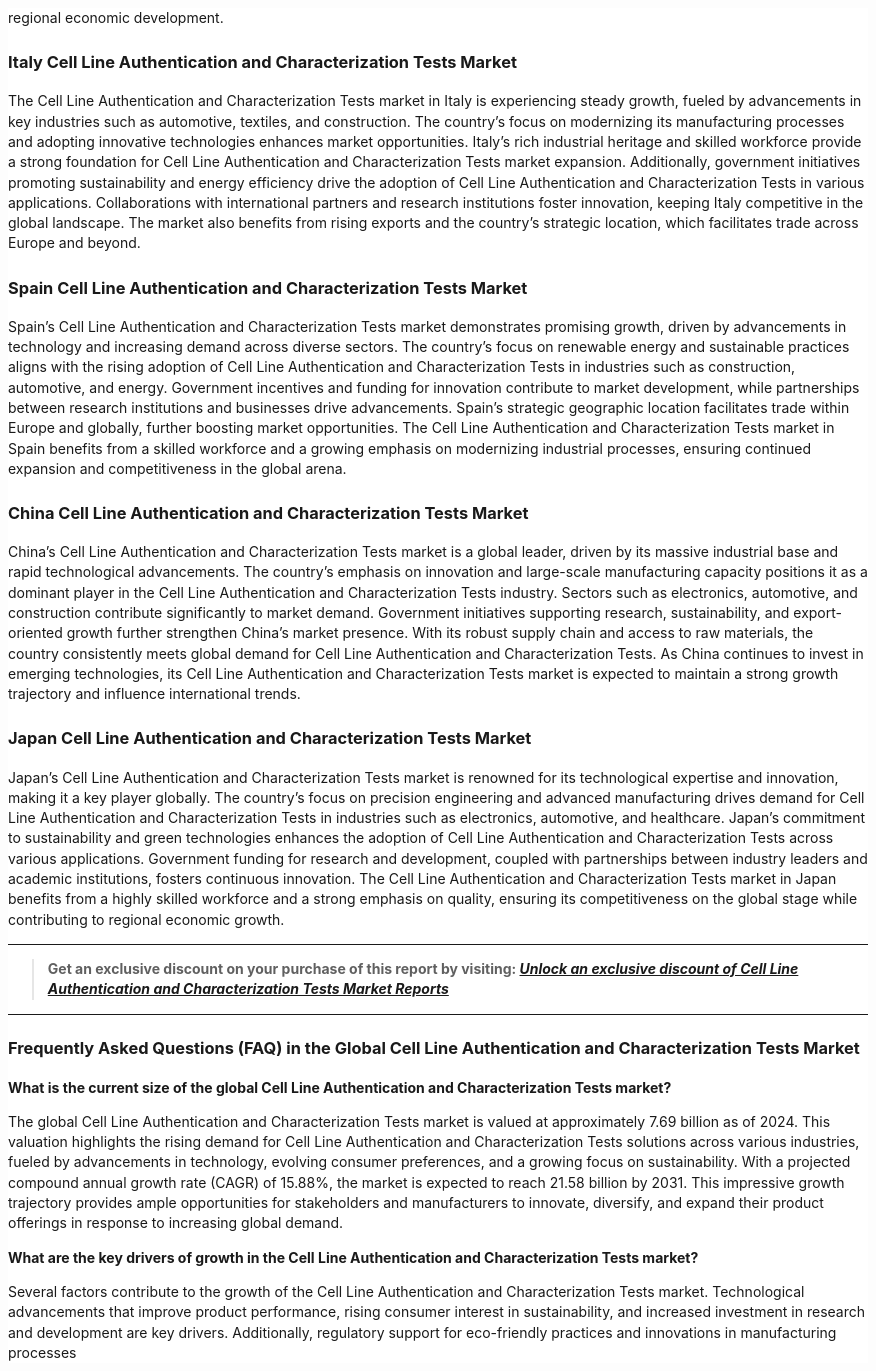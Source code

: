 regional economic development.</p><h3>Italy Cell Line Authentication and Characterization Tests Market</h3><p>The Cell Line Authentication and Characterization Tests market in Italy is experiencing steady growth, fueled by advancements in key industries such as automotive, textiles, and construction. The country&rsquo;s focus on modernizing its manufacturing processes and adopting innovative technologies enhances market opportunities. Italy&rsquo;s rich industrial heritage and skilled workforce provide a strong foundation for Cell Line Authentication and Characterization Tests market expansion. Additionally, government initiatives promoting sustainability and energy efficiency drive the adoption of Cell Line Authentication and Characterization Tests in various applications. Collaborations with international partners and research institutions foster innovation, keeping Italy competitive in the global landscape. The market also benefits from rising exports and the country&rsquo;s strategic location, which facilitates trade across Europe and beyond.</p><h3>Spain Cell Line Authentication and Characterization Tests Market</h3><p>Spain&rsquo;s Cell Line Authentication and Characterization Tests market demonstrates promising growth, driven by advancements in technology and increasing demand across diverse sectors. The country&rsquo;s focus on renewable energy and sustainable practices aligns with the rising adoption of Cell Line Authentication and Characterization Tests in industries such as construction, automotive, and energy. Government incentives and funding for innovation contribute to market development, while partnerships between research institutions and businesses drive advancements. Spain&rsquo;s strategic geographic location facilitates trade within Europe and globally, further boosting market opportunities. The Cell Line Authentication and Characterization Tests market in Spain benefits from a skilled workforce and a growing emphasis on modernizing industrial processes, ensuring continued expansion and competitiveness in the global arena.</p><h3>China Cell Line Authentication and Characterization Tests Market</h3><p>China&rsquo;s Cell Line Authentication and Characterization Tests market is a global leader, driven by its massive industrial base and rapid technological advancements. The country&rsquo;s emphasis on innovation and large-scale manufacturing capacity positions it as a dominant player in the Cell Line Authentication and Characterization Tests industry. Sectors such as electronics, automotive, and construction contribute significantly to market demand. Government initiatives supporting research, sustainability, and export-oriented growth further strengthen China&rsquo;s market presence. With its robust supply chain and access to raw materials, the country consistently meets global demand for Cell Line Authentication and Characterization Tests. As China continues to invest in emerging technologies, its Cell Line Authentication and Characterization Tests market is expected to maintain a strong growth trajectory and influence international trends.</p><h3>Japan Cell Line Authentication and Characterization Tests Market</h3><p>Japan&rsquo;s Cell Line Authentication and Characterization Tests market is renowned for its technological expertise and innovation, making it a key player globally. The country&rsquo;s focus on precision engineering and advanced manufacturing drives demand for Cell Line Authentication and Characterization Tests in industries such as electronics, automotive, and healthcare. Japan&rsquo;s commitment to sustainability and green technologies enhances the adoption of Cell Line Authentication and Characterization Tests across various applications. Government funding for research and development, coupled with partnerships between industry leaders and academic institutions, fosters continuous innovation. The Cell Line Authentication and Characterization Tests market in Japan benefits from a highly skilled workforce and a strong emphasis on quality, ensuring its competitiveness on the global stage while contributing to regional economic growth.</p><hr /><blockquote><p><strong>Get an exclusive discount on your purchase of this report by visiting: <em><a href="://marketresearchpulse.com/ask-for-discount/66350?utm_source=Github&amp;utm_medium=021">Unlock an exclusive discount of Cell Line Authentication and Characterization Tests Market Reports</a></em>&nbsp;</strong></p></blockquote><hr /><h3>Frequently Asked Questions (FAQ) in the Global Cell Line Authentication and Characterization Tests Market</h3><p><strong>What is the current size of the global Cell Line Authentication and Characterization Tests market?</strong></p><p>The global Cell Line Authentication and Characterization Tests market is valued at approximately 7.69 billion as of 2024. This valuation highlights the rising demand for Cell Line Authentication and Characterization Tests solutions across various industries, fueled by advancements in technology, evolving consumer preferences, and a growing focus on sustainability. With a projected compound annual growth rate (CAGR) of 15.88%, the market is expected to reach 21.58 billion by 2031. This impressive growth trajectory provides ample opportunities for stakeholders and manufacturers to innovate, diversify, and expand their product offerings in response to increasing global demand.</p><p><strong>What are the key drivers of growth in the Cell Line Authentication and Characterization Tests market?</strong></p><p>Several factors contribute to the growth of the Cell Line Authentication and Characterization Tests market. Technological advancements that improve product performance, rising consumer interest in sustainability, and increased investment in research and development are key drivers. Additionally, regulatory support for eco-friendly practices and innovations in manufacturing processes